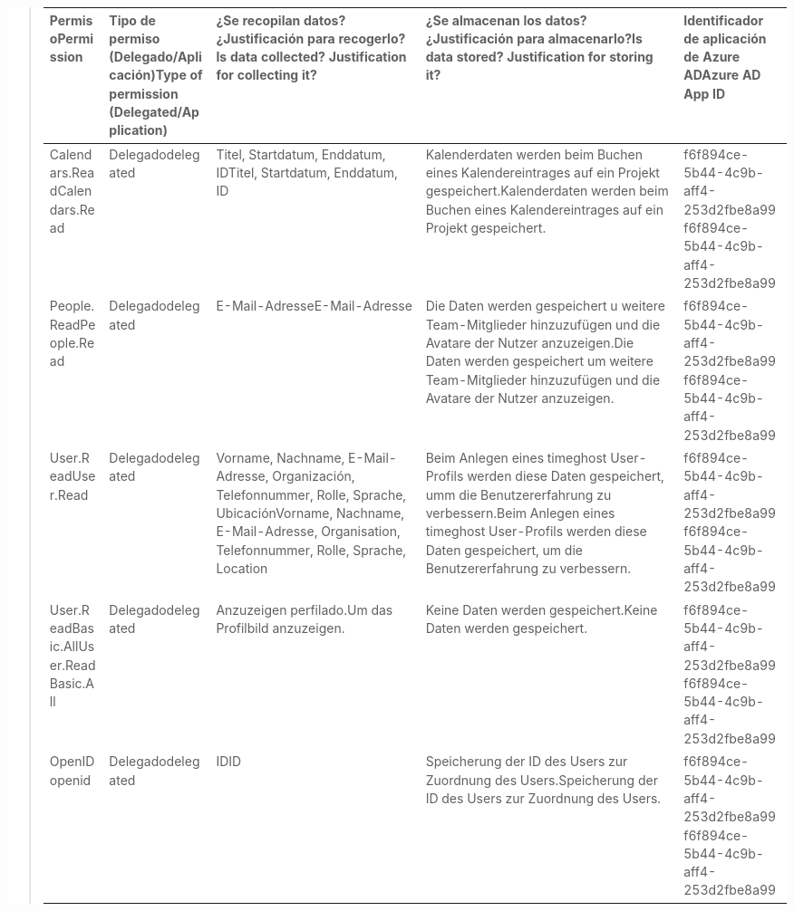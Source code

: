 >| <span data-ttu-id="c9ab3-127">**Permiso**</span><span class="sxs-lookup"><span data-stu-id="c9ab3-127">**Permission**</span></span>  | <span data-ttu-id="c9ab3-128">**Tipo de permiso (Delegado/Aplicación)**</span><span class="sxs-lookup"><span data-stu-id="c9ab3-128">**Type of permission (Delegated/Application)**</span></span> | <span data-ttu-id="c9ab3-129">**¿Se recopilan datos? ¿Justificación para recogerlo?**</span><span class="sxs-lookup"><span data-stu-id="c9ab3-129">**Is data collected? Justification for collecting it?**</span></span> | <span data-ttu-id="c9ab3-130">**¿Se almacenan los datos? ¿Justificación para almacenarlo?**</span><span class="sxs-lookup"><span data-stu-id="c9ab3-130">**Is data stored? Justification for storing it?**</span></span> | <span data-ttu-id="c9ab3-131">**Identificador de aplicación de Azure AD**</span><span class="sxs-lookup"><span data-stu-id="c9ab3-131">**Azure AD App ID**</span></span> |
>|:----------------|:--------------------|:---------------------------------------------------|:--------------------------|:--------------------------|
>| <span data-ttu-id="c9ab3-132">Calendars.Read</span><span class="sxs-lookup"><span data-stu-id="c9ab3-132">Calendars.Read</span></span> | <span data-ttu-id="c9ab3-133">Delegado</span><span class="sxs-lookup"><span data-stu-id="c9ab3-133">delegated</span></span> | <span data-ttu-id="c9ab3-134">Titel, Startdatum, Enddatum, ID</span><span class="sxs-lookup"><span data-stu-id="c9ab3-134">Titel, Startdatum, Enddatum, ID</span></span> | <span data-ttu-id="c9ab3-135">Kalenderdaten werden beim Buchen eines Kalendereintrages auf ein Projekt gespeichert.</span><span class="sxs-lookup"><span data-stu-id="c9ab3-135">Kalenderdaten werden beim Buchen eines Kalendereintrages auf ein Projekt gespeichert.</span></span> | <span data-ttu-id="c9ab3-136">f6f894ce-5b44-4c9b-aff4-253d2fbe8a99</span><span class="sxs-lookup"><span data-stu-id="c9ab3-136">f6f894ce-5b44-4c9b-aff4-253d2fbe8a99</span></span> |
>| <span data-ttu-id="c9ab3-137">People.Read</span><span class="sxs-lookup"><span data-stu-id="c9ab3-137">People.Read</span></span> | <span data-ttu-id="c9ab3-138">Delegado</span><span class="sxs-lookup"><span data-stu-id="c9ab3-138">delegated</span></span> | <span data-ttu-id="c9ab3-139">E-Mail-Adresse</span><span class="sxs-lookup"><span data-stu-id="c9ab3-139">E-Mail-Adresse</span></span> | <span data-ttu-id="c9ab3-140">Die Daten werden gespeichert u weitere Team-Mitglieder hinzuzuf&#252;gen und die Avatare der Nutzer anzuzeigen.</span><span class="sxs-lookup"><span data-stu-id="c9ab3-140">Die Daten werden gespeichert um weitere Team-Mitglieder hinzuzuf&#252;gen und die Avatare der Nutzer anzuzeigen.</span></span> | <span data-ttu-id="c9ab3-141">f6f894ce-5b44-4c9b-aff4-253d2fbe8a99</span><span class="sxs-lookup"><span data-stu-id="c9ab3-141">f6f894ce-5b44-4c9b-aff4-253d2fbe8a99</span></span> |
>| <span data-ttu-id="c9ab3-142">User.Read</span><span class="sxs-lookup"><span data-stu-id="c9ab3-142">User.Read</span></span> | <span data-ttu-id="c9ab3-143">Delegado</span><span class="sxs-lookup"><span data-stu-id="c9ab3-143">delegated</span></span> | <span data-ttu-id="c9ab3-144">Vorname, Nachname, E-Mail-Adresse, Organización, Telefonnummer, Rolle, Sprache, Ubicación</span><span class="sxs-lookup"><span data-stu-id="c9ab3-144">Vorname, Nachname, E-Mail-Adresse, Organisation, Telefonnummer, Rolle, Sprache, Location</span></span> | <span data-ttu-id="c9ab3-145">Beim Anlegen eines timeghost User-Profils werden diese Daten gespeichert, umm die Benutzererfahrung zu verbessern.</span><span class="sxs-lookup"><span data-stu-id="c9ab3-145">Beim Anlegen eines timeghost User-Profils werden diese Daten gespeichert, um die Benutzererfahrung zu verbessern.</span></span> | <span data-ttu-id="c9ab3-146">f6f894ce-5b44-4c9b-aff4-253d2fbe8a99</span><span class="sxs-lookup"><span data-stu-id="c9ab3-146">f6f894ce-5b44-4c9b-aff4-253d2fbe8a99</span></span> |
>| <span data-ttu-id="c9ab3-147">User.ReadBasic.All</span><span class="sxs-lookup"><span data-stu-id="c9ab3-147">User.ReadBasic.All</span></span> | <span data-ttu-id="c9ab3-148">Delegado</span><span class="sxs-lookup"><span data-stu-id="c9ab3-148">delegated</span></span> | <span data-ttu-id="c9ab3-149">Anzuzeigen perfilado.</span><span class="sxs-lookup"><span data-stu-id="c9ab3-149">Um das Profilbild anzuzeigen.</span></span> | <span data-ttu-id="c9ab3-150">Keine Daten werden gespeichert.</span><span class="sxs-lookup"><span data-stu-id="c9ab3-150">Keine Daten werden gespeichert.</span></span> | <span data-ttu-id="c9ab3-151">f6f894ce-5b44-4c9b-aff4-253d2fbe8a99</span><span class="sxs-lookup"><span data-stu-id="c9ab3-151">f6f894ce-5b44-4c9b-aff4-253d2fbe8a99</span></span> |
>| <span data-ttu-id="c9ab3-152">OpenID</span><span class="sxs-lookup"><span data-stu-id="c9ab3-152">openid</span></span> | <span data-ttu-id="c9ab3-153">Delegado</span><span class="sxs-lookup"><span data-stu-id="c9ab3-153">delegated</span></span> | <span data-ttu-id="c9ab3-154">ID</span><span class="sxs-lookup"><span data-stu-id="c9ab3-154">ID</span></span>  | <span data-ttu-id="c9ab3-155">Speicherung der ID des Users zur Zuordnung des Users.</span><span class="sxs-lookup"><span data-stu-id="c9ab3-155">Speicherung der ID des Users zur Zuordnung des Users.</span></span> | <span data-ttu-id="c9ab3-156">f6f894ce-5b44-4c9b-aff4-253d2fbe8a99</span><span class="sxs-lookup"><span data-stu-id="c9ab3-156">f6f894ce-5b44-4c9b-aff4-253d2fbe8a99</span></span> |